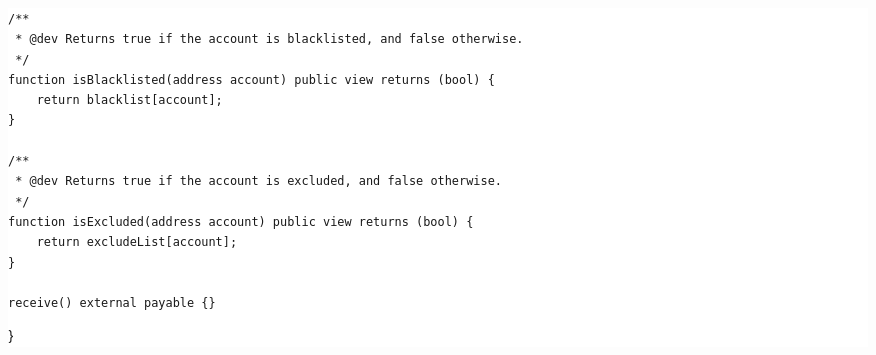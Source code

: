     /**
     * @dev Returns true if the account is blacklisted, and false otherwise.
     */
    function isBlacklisted(address account) public view returns (bool) {
        return blacklist[account];
    }
    
    /**
     * @dev Returns true if the account is excluded, and false otherwise.
     */
    function isExcluded(address account) public view returns (bool) {
        return excludeList[account];
    }
    
    receive() external payable {}
}

